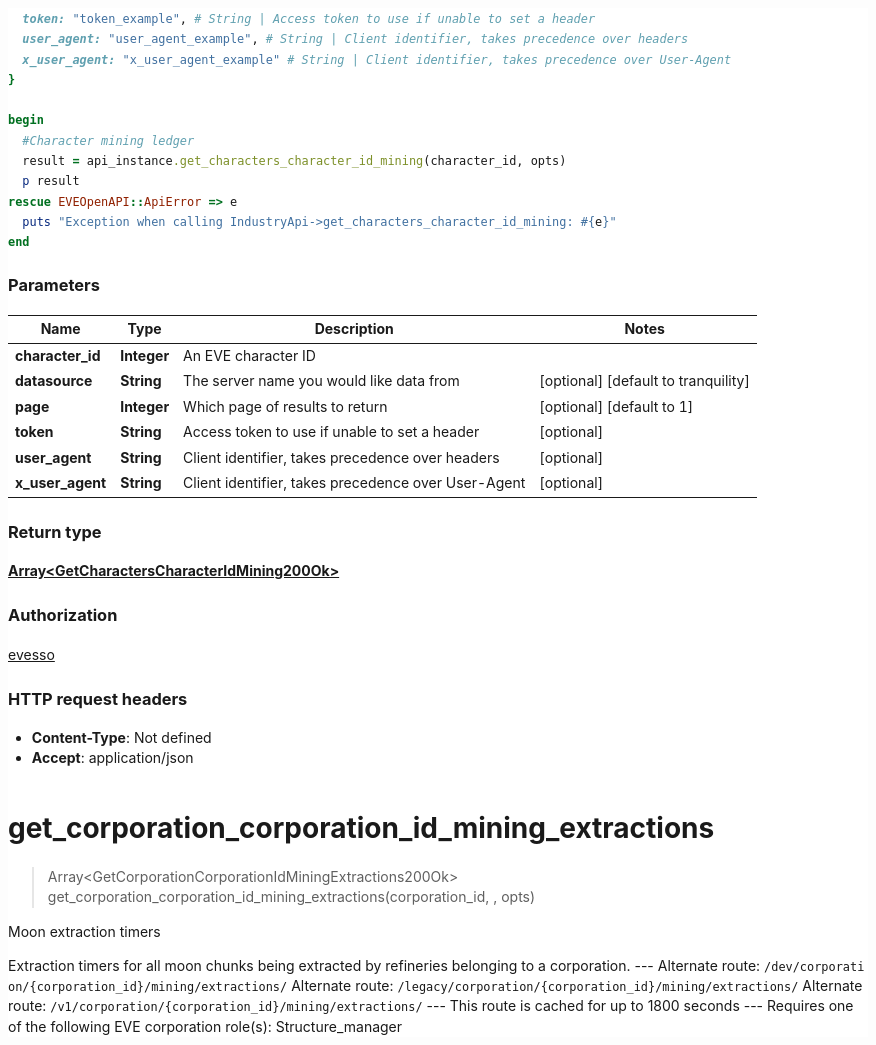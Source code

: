 ```ruby
  token: "token_example", # String | Access token to use if unable to set a header
  user_agent: "user_agent_example", # String | Client identifier, takes precedence over headers
  x_user_agent: "x_user_agent_example" # String | Client identifier, takes precedence over User-Agent
}

begin
  #Character mining ledger
  result = api_instance.get_characters_character_id_mining(character_id, opts)
  p result
rescue EVEOpenAPI::ApiError => e
  puts "Exception when calling IndustryApi->get_characters_character_id_mining: #{e}"
end
```

### Parameters

Name | Type | Description  | Notes
------------- | ------------- | ------------- | -------------
 **character_id** | **Integer**| An EVE character ID | 
 **datasource** | **String**| The server name you would like data from | [optional] [default to tranquility]
 **page** | **Integer**| Which page of results to return | [optional] [default to 1]
 **token** | **String**| Access token to use if unable to set a header | [optional] 
 **user_agent** | **String**| Client identifier, takes precedence over headers | [optional] 
 **x_user_agent** | **String**| Client identifier, takes precedence over User-Agent | [optional] 

### Return type

[**Array&lt;GetCharactersCharacterIdMining200Ok&gt;**](GetCharactersCharacterIdMining200Ok.md)

### Authorization

[evesso](../README.md#evesso)

### HTTP request headers

 - **Content-Type**: Not defined
 - **Accept**: application/json



# **get_corporation_corporation_id_mining_extractions**
> Array&lt;GetCorporationCorporationIdMiningExtractions200Ok&gt; get_corporation_corporation_id_mining_extractions(corporation_id, , opts)

Moon extraction timers

Extraction timers for all moon chunks being extracted by refineries belonging to a corporation.   --- Alternate route: `/dev/corporation/{corporation_id}/mining/extractions/`  Alternate route: `/legacy/corporation/{corporation_id}/mining/extractions/`  Alternate route: `/v1/corporation/{corporation_id}/mining/extractions/`  --- This route is cached for up to 1800 seconds  --- Requires one of the following EVE corporation role(s): Structure_manager 
